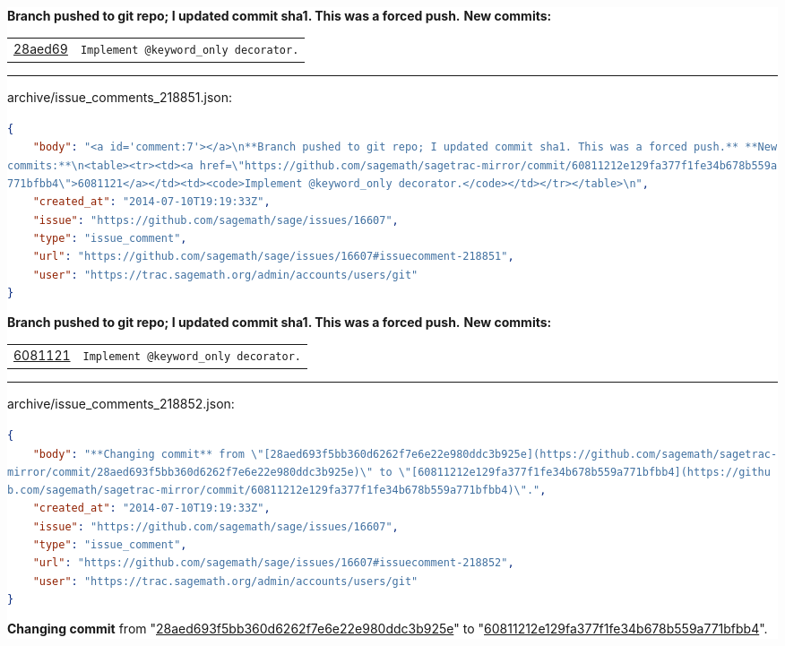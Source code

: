 <a id='comment:6'></a>
**Branch pushed to git repo; I updated commit sha1. This was a forced push.** **New commits:**
<table><tr><td><a href="https://github.com/sagemath/sagetrac-mirror/commit/28aed693f5bb360d6262f7e6e22e980ddc3b925e">28aed69</a></td><td><code>Implement @keyword_only decorator.</code></td></tr></table>




---

archive/issue_comments_218851.json:
```json
{
    "body": "<a id='comment:7'></a>\n**Branch pushed to git repo; I updated commit sha1. This was a forced push.** **New commits:**\n<table><tr><td><a href=\"https://github.com/sagemath/sagetrac-mirror/commit/60811212e129fa377f1fe34b678b559a771bfbb4\">6081121</a></td><td><code>Implement @keyword_only decorator.</code></td></tr></table>\n",
    "created_at": "2014-07-10T19:19:33Z",
    "issue": "https://github.com/sagemath/sage/issues/16607",
    "type": "issue_comment",
    "url": "https://github.com/sagemath/sage/issues/16607#issuecomment-218851",
    "user": "https://trac.sagemath.org/admin/accounts/users/git"
}
```

<a id='comment:7'></a>
**Branch pushed to git repo; I updated commit sha1. This was a forced push.** **New commits:**
<table><tr><td><a href="https://github.com/sagemath/sagetrac-mirror/commit/60811212e129fa377f1fe34b678b559a771bfbb4">6081121</a></td><td><code>Implement @keyword_only decorator.</code></td></tr></table>




---

archive/issue_comments_218852.json:
```json
{
    "body": "**Changing commit** from \"[28aed693f5bb360d6262f7e6e22e980ddc3b925e](https://github.com/sagemath/sagetrac-mirror/commit/28aed693f5bb360d6262f7e6e22e980ddc3b925e)\" to \"[60811212e129fa377f1fe34b678b559a771bfbb4](https://github.com/sagemath/sagetrac-mirror/commit/60811212e129fa377f1fe34b678b559a771bfbb4)\".",
    "created_at": "2014-07-10T19:19:33Z",
    "issue": "https://github.com/sagemath/sage/issues/16607",
    "type": "issue_comment",
    "url": "https://github.com/sagemath/sage/issues/16607#issuecomment-218852",
    "user": "https://trac.sagemath.org/admin/accounts/users/git"
}
```

**Changing commit** from "[28aed693f5bb360d6262f7e6e22e980ddc3b925e](https://github.com/sagemath/sagetrac-mirror/commit/28aed693f5bb360d6262f7e6e22e980ddc3b925e)" to "[60811212e129fa377f1fe34b678b559a771bfbb4](https://github.com/sagemath/sagetrac-mirror/commit/60811212e129fa377f1fe34b678b559a771bfbb4)".
